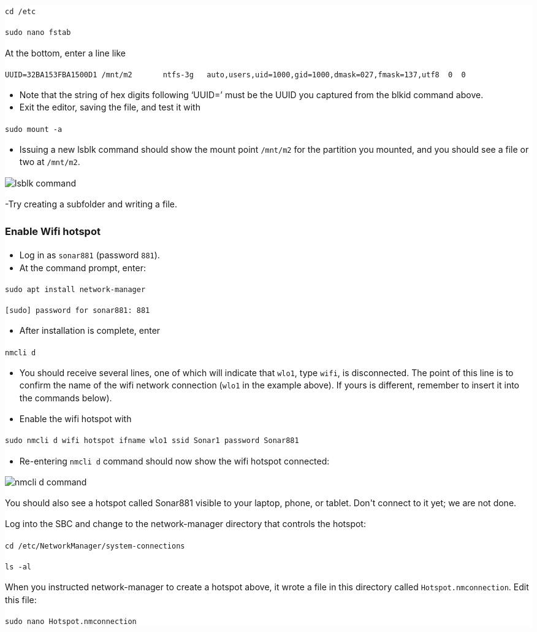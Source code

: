 `cd /etc`

`sudo nano fstab`

At the bottom, enter a line like

`UUID=32BA153FBA1500D1 /mnt/m2       ntfs-3g   auto,users,uid=1000,gid=1000,dmask=027,fmask=137,utf8  0  0`

- Note that the string of hex digits following ‘UUID=’ must be the UUID you captured from the blkid command above.
- Exit the editor, saving the file, and test it with

`sudo mount -a`

- Issuing a new lsblk command should show the mount point `/mnt/m2` for the partition you mounted, and you should see a file or two at `/mnt/m2`.

![lsblk command](lsblk_command.png)

-Try creating a subfolder and writing a file.

### Enable Wifi hotspot

- Log in as `sonar881` (password `881`).
- At the command prompt, enter:

`sudo apt install network-manager`

`[sudo] password for sonar881: 881`

- After installation is complete, enter

`nmcli d`

- You should receive several lines, one of which will indicate that `wlo1`, type `wifi`, is disconnected.  The point of this line is to confirm the name of the wifi network connection (`wlo1` in the example above).  If yours is different, remember to insert it into the commands below).

- Enable the wifi hotspot with

`sudo nmcli d wifi hotspot ifname wlo1 ssid Sonar1 password Sonar881`

- Re-entering `nmcli d` command should now show the wifi hotspot connected:

![nmcli d command](nmcli_command.png)

You should also see a hotspot called Sonar881 visible to your laptop, phone, or tablet.  Don't connect to it yet; we are not done.

Log into the SBC and change to the network-manager directory that controls the hotspot:

`cd /etc/NetworkManager/system-connections`

`ls -al`

When you instructed network-manager to create a hotspot above, it wrote a file in this directory called `Hotspot.nmconnection`.  Edit this file:

`sudo nano Hotspot.nmconnection`
